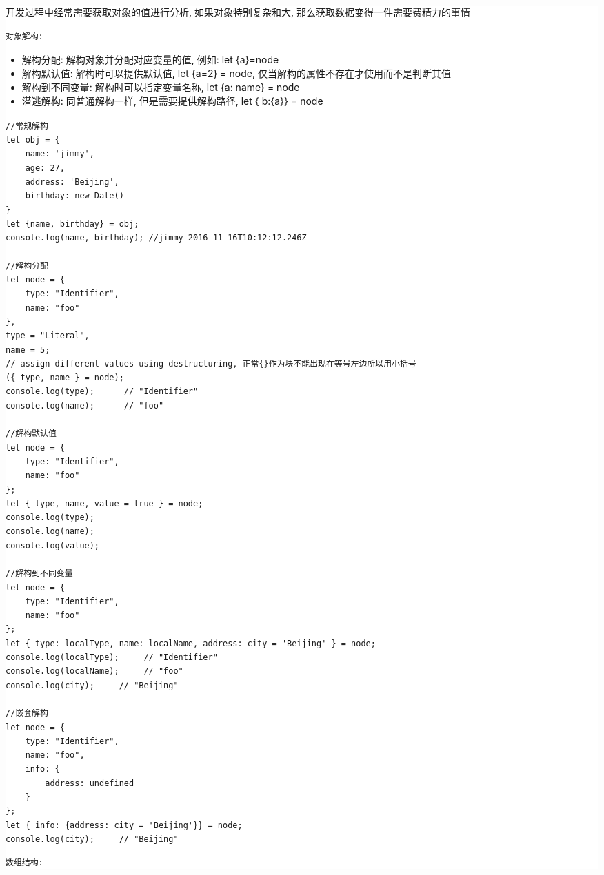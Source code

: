 开发过程中经常需要获取对象的值进行分析, 如果对象特别复杂和大, 那么获取数据变得一件需要费精力的事情

`对象解构:`

* 解构分配: 解构对象并分配对应变量的值, 例如: let {a}=node
* 解构默认值: 解构时可以提供默认值, let {a=2} = node, 仅当解构的属性不存在才使用而不是判断其值
* 解构到不同变量: 解构时可以指定变量名称, let {a: name} = node
* 潜逃解构: 同普通解构一样, 但是需要提供解构路径, let { b:{a}} = node
```
//常规解构
let obj = {
    name: 'jimmy',
    age: 27,
    address: 'Beijing',
    birthday: new Date()
}
let {name, birthday} = obj;
console.log(name, birthday); //jimmy 2016-11-16T10:12:12.246Z

//解构分配
let node = {
    type: "Identifier",
    name: "foo"
},
type = "Literal",
name = 5;
// assign different values using destructuring, 正常{}作为块不能出现在等号左边所以用小括号
({ type, name } = node);
console.log(type);      // "Identifier"
console.log(name);      // "foo"

//解构默认值
let node = {
    type: "Identifier",
    name: "foo"
};
let { type, name, value = true } = node;
console.log(type);
console.log(name);
console.log(value);

//解构到不同变量
let node = {
    type: "Identifier",
    name: "foo"
};
let { type: localType, name: localName, address: city = 'Beijing' } = node;
console.log(localType);     // "Identifier"
console.log(localName);     // "foo"
console.log(city);     // "Beijing"

//嵌套解构
let node = {
    type: "Identifier",
    name: "foo",
    info: {
        address: undefined
    }
};
let { info: {address: city = 'Beijing'}} = node;
console.log(city);     // "Beijing"
```
`数组结构:`
